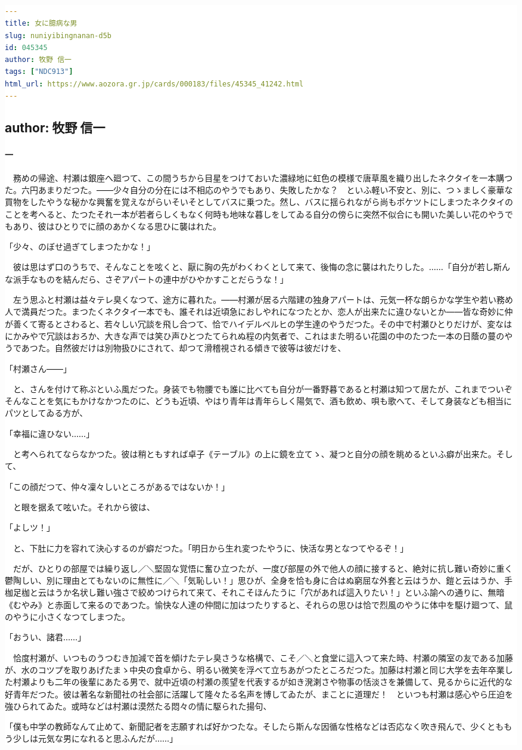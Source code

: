 ```yaml
---
title: 女に臆病な男
slug: nuniyibingnanan-d5b
id: 045345
author: 牧野 信一
tags: ["NDC913"]
html_url: https://www.aozora.gr.jp/cards/000183/files/45345_41242.html
---
```


## author: 牧野 信一

#### 一




　務めの帰途、村瀬は銀座へ廻つて、この間うちから目星をつけておいた濃緑地に虹色の模様で唐草風を織り出したネクタイを一本購つた。六円あまりだつた。――少々自分の分在には不相応のやうでもあり、失敗したかな？　といふ軽い不安と、別に、つゝましく豪華な買物をしたやうな秘かな興奮を覚えながらいそいそとしてバスに乗つた。然し、バスに揺られながら尚もポケツトにしまつたネクタイのことを考へると、たつたそれ一本が若者らしくもなく何時も地味な暮しをしてゐる自分の傍らに突然不似合にも開いた美しい花のやうでもあり、彼はひとりでに顔のあかくなる思ひに襲はれた。

「少々、のぼせ過ぎてしまつたかな！」

　彼は思はず口のうちで、そんなことを呟くと、厭に胸の先がわくわくとして来て、後悔の念に襲はれたりした。……「自分が若し斯んな派手なものを結んだら、さぞアパートの連中がひやかすことだらうな！」

　左う思ふと村瀬は益々テレ臭くなつて、途方に暮れた。――村瀬が居る六階建の独身アパートは、元気一杯な朗らかな学生や若い務め人で満員だつた。まつたくネクタイ一本でも、誰それは近頃急におしやれになつたとか、恋人が出来たに違ひないとか――皆な奇妙に仲が善くて寄るとさわると、若々しい冗談を飛し合つて、恰でハイデルベルヒの学生達のやうだつた。その中で村瀬ひとりだけが、変なはにかみやで冗談はおろか、大きな声では笑ひ声ひとつたてられぬ程の内気者で、これはまた明るい花園の中のたつた一本の日蔭の蔓のやうであつた。自然彼だけは別物扱ひにされて、却つて滑稽視される傾きで彼等は彼だけを、

「村瀬さん――」

　と、さんを付けて称ぶといふ風だつた。身装でも物腰でも誰に比べても自分が一番野暮であると村瀬は知つて居たが、これまでついぞそんなことを気にもかけなかつたのに、どうも近頃、やはり青年は青年らしく陽気で、酒も飲め、唄も歌へて、そして身装なども相当にパツとしてゐる方が、

「幸福に違ひない……」

　と考へられてならなかつた。彼は稍ともすれば卓子《テーブル》の上に鏡を立てゝ、凝つと自分の顔を眺めるといふ癖が出来た。そして、

「この顔だつて、仲々凜々しいところがあるではないか！」

　と眼を据ゑて呟いた。それから彼は、

「よしツ！」

　と、下肚に力を容れて決心するのが癖だつた。「明日から生れ変つたやうに、快活な男となつてやるぞ！」

　だが、ひとりの部屋では繰り返し／＼堅固な覚悟に奮ひ立つたが、一度び部屋の外で他人の顔に接すると、絶対に抗し難い奇妙に重く鬱陶しい、別に理由とてもないのに無性に／＼「気恥しい！」思ひが、全身を恰も身に合はぬ窮屈な外套と云はうか、鎧と云はうか、手枷足枷と云はうか名状し難い強さで絞めつけられて来て、それこそほんたうに「穴があれば這入りたい！」といふ諭への通りに、無暗《むやみ》と赤面して来るのであつた。愉快な人達の仲間に加はつたりすると、それらの思ひは恰で烈風のやうに体中を駆け廻つて、鼠のやうに小さくなつてしまつた。

「おうい、諸君……」

　恰度村瀬が、いつものうつむき加減で首を傾けたテレ臭さうな格構で、こそ／＼と食堂に這入つて来た時、村瀬の隣室の友である加藤が、水のコツプを取りあげたまゝ中央の食卓から、明るい微笑を浮べて立ちあがつたところだつた。加藤は村瀬と同じ大学を去年卒業した村瀬よりも二年の後輩にあたる男で、就中近頃の村瀬の羨望を代表するが如き溌溂さや物事の恬淡さを兼備して、見るからに近代的な好青年だつた。彼は著名な新聞社の社会部に活躍して隆々たる名声を博してゐたが、まことに道理だ！　といつも村瀬は感心やら圧迫を強ひられてゐた。或時などは村瀬は漠然たる悶々の情に駆られた揚句、

「僕も中学の教師なんて止めて、新聞記者を志願すれば好かつたな。そしたら斯んな因循な性格などは否応なく吹き飛んで、少くとももう少しは元気な男になれると思ふんだが……」

